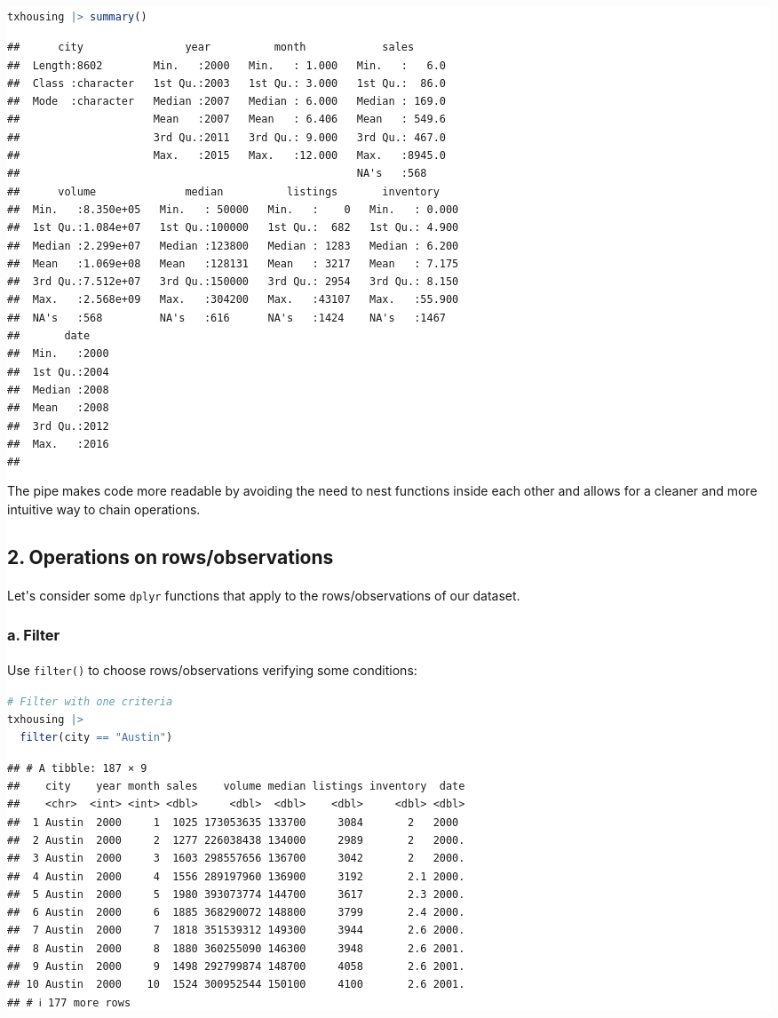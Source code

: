 ```r
txhousing |> summary()
```

```
##      city                year          month            sales       
##  Length:8602        Min.   :2000   Min.   : 1.000   Min.   :   6.0  
##  Class :character   1st Qu.:2003   1st Qu.: 3.000   1st Qu.:  86.0  
##  Mode  :character   Median :2007   Median : 6.000   Median : 169.0  
##                     Mean   :2007   Mean   : 6.406   Mean   : 549.6  
##                     3rd Qu.:2011   3rd Qu.: 9.000   3rd Qu.: 467.0  
##                     Max.   :2015   Max.   :12.000   Max.   :8945.0  
##                                                     NA's   :568     
##      volume              median          listings       inventory     
##  Min.   :8.350e+05   Min.   : 50000   Min.   :    0   Min.   : 0.000  
##  1st Qu.:1.084e+07   1st Qu.:100000   1st Qu.:  682   1st Qu.: 4.900  
##  Median :2.299e+07   Median :123800   Median : 1283   Median : 6.200  
##  Mean   :1.069e+08   Mean   :128131   Mean   : 3217   Mean   : 7.175  
##  3rd Qu.:7.512e+07   3rd Qu.:150000   3rd Qu.: 2954   3rd Qu.: 8.150  
##  Max.   :2.568e+09   Max.   :304200   Max.   :43107   Max.   :55.900  
##  NA's   :568         NA's   :616      NA's   :1424    NA's   :1467    
##       date     
##  Min.   :2000  
##  1st Qu.:2004  
##  Median :2008  
##  Mean   :2008  
##  3rd Qu.:2012  
##  Max.   :2016  
## 
```

The pipe makes code more readable by avoiding the need to nest functions inside each other and allows for a cleaner and more intuitive way to chain operations.

## 2. Operations on rows/observations

Let's consider some `dplyr` functions that apply to the rows/observations of our dataset.

### a. Filter

Use `filter()` to choose rows/observations verifying some conditions:


```r
# Filter with one criteria
txhousing |>
  filter(city == "Austin")
```

```
## # A tibble: 187 × 9
##    city    year month sales    volume median listings inventory  date
##    <chr>  <int> <int> <dbl>     <dbl>  <dbl>    <dbl>     <dbl> <dbl>
##  1 Austin  2000     1  1025 173053635 133700     3084       2   2000 
##  2 Austin  2000     2  1277 226038438 134000     2989       2   2000.
##  3 Austin  2000     3  1603 298557656 136700     3042       2   2000.
##  4 Austin  2000     4  1556 289197960 136900     3192       2.1 2000.
##  5 Austin  2000     5  1980 393073774 144700     3617       2.3 2000.
##  6 Austin  2000     6  1885 368290072 148800     3799       2.4 2000.
##  7 Austin  2000     7  1818 351539312 149300     3944       2.6 2000.
##  8 Austin  2000     8  1880 360255090 146300     3948       2.6 2001.
##  9 Austin  2000     9  1498 292799874 148700     4058       2.6 2001.
## 10 Austin  2000    10  1524 300952544 150100     4100       2.6 2001.
## # ℹ 177 more rows
```
